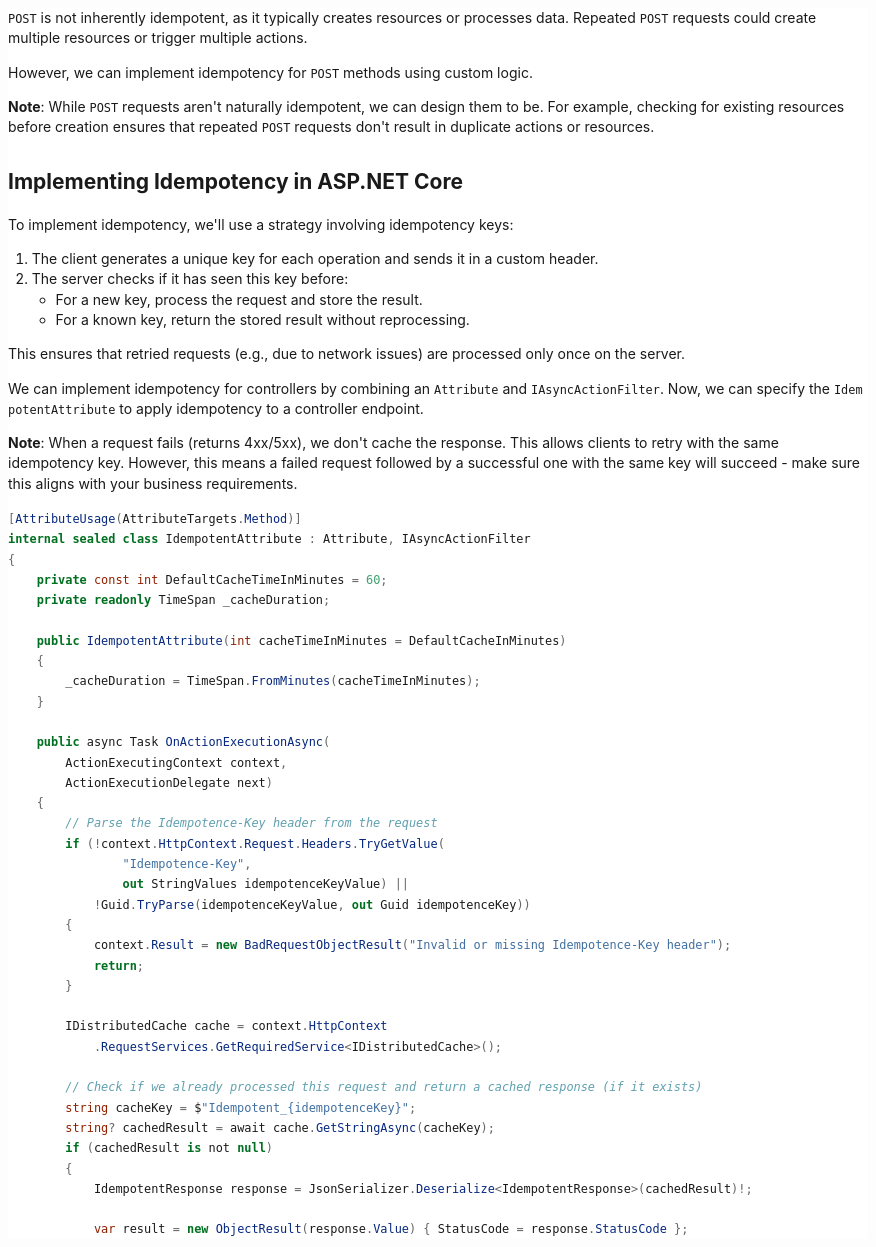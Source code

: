 `POST` is not inherently idempotent, as it typically creates resources or processes data. Repeated `POST` requests could create multiple resources or trigger multiple actions.

However, we can implement idempotency for `POST` methods using custom logic.

**Note**: While `POST` requests aren't naturally idempotent, we can design them to be. For example, checking for existing resources before creation ensures that repeated `POST` requests don't result in duplicate actions or resources.

## Implementing Idempotency in ASP.NET Core

To implement idempotency, we'll use a strategy involving idempotency keys:

1.  The client generates a unique key for each operation and sends it in a custom header.
2.  The server checks if it has seen this key before:
    *   For a new key, process the request and store the result.
    *   For a known key, return the stored result without reprocessing.

This ensures that retried requests (e.g., due to network issues) are processed only once on the server.

We can implement idempotency for controllers by combining an `Attribute` and `IAsyncActionFilter`. Now, we can specify the `IdempotentAttribute` to apply idempotency to a controller endpoint.

**Note**: When a request fails (returns 4xx/5xx), we don't cache the response. This allows clients to retry with the same idempotency key. However, this means a failed request followed by a successful one with the same key will succeed - make sure this aligns with your business requirements.

```csharp
[AttributeUsage(AttributeTargets.Method)]
internal sealed class IdempotentAttribute : Attribute, IAsyncActionFilter
{
    private const int DefaultCacheTimeInMinutes = 60;
    private readonly TimeSpan _cacheDuration;

    public IdempotentAttribute(int cacheTimeInMinutes = DefaultCacheInMinutes)
    {
        _cacheDuration = TimeSpan.FromMinutes(cacheTimeInMinutes);
    }

    public async Task OnActionExecutionAsync(
        ActionExecutingContext context,
        ActionExecutionDelegate next)
    {
        // Parse the Idempotence-Key header from the request
        if (!context.HttpContext.Request.Headers.TryGetValue(
                "Idempotence-Key",
                out StringValues idempotenceKeyValue) ||
            !Guid.TryParse(idempotenceKeyValue, out Guid idempotenceKey))
        {
            context.Result = new BadRequestObjectResult("Invalid or missing Idempotence-Key header");
            return;
        }

        IDistributedCache cache = context.HttpContext
            .RequestServices.GetRequiredService<IDistributedCache>();

        // Check if we already processed this request and return a cached response (if it exists)
        string cacheKey = $"Idempotent_{idempotenceKey}";
        string? cachedResult = await cache.GetStringAsync(cacheKey);
        if (cachedResult is not null)
        {
            IdempotentResponse response = JsonSerializer.Deserialize<IdempotentResponse>(cachedResult)!;

            var result = new ObjectResult(response.Value) { StatusCode = response.StatusCode };
```